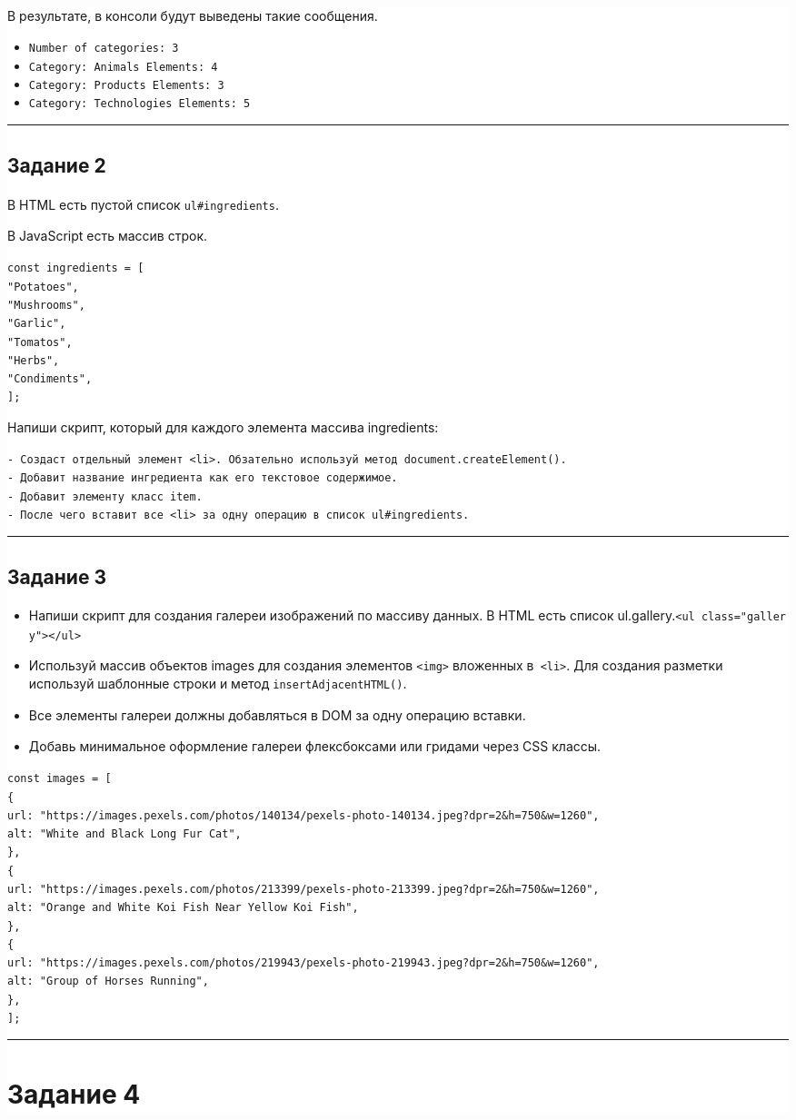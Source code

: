 В результате, в консоли будут выведены такие сообщения.

- `Number of categories: 3`
- `Category: Animals Elements: 4`
- `Category: Products Elements: 3`
- `Category: Technologies Elements: 5`

---

## Задание 2

В HTML есть пустой список `ul#ingredients`.

<ul id="ingredients"></ul>

В JavaScript есть массив строк.
```angularjs
const ingredients = [
"Potatoes",
"Mushrooms",
"Garlic",
"Tomatos",
"Herbs",
"Condiments",
];
```


Напиши скрипт, который для каждого элемента массива ingredients:

    - Создаст отдельный элемент <li>. Обзательно используй метод document.createElement().
    - Добавит название ингредиента как его текстовое содержимое.
    - Добавит элементу класс item.
    - После чего вставит все <li> за одну операцию в список ul#ingredients.

---

## Задание 3

- Напиши скрипт для создания галереи изображений по массиву данных. В HTML есть список ul.gallery.`<ul class="gallery"></ul>`

- Используй массив объектов images для создания элементов `<img>` вложенных в` <li>`. Для создания разметки используй шаблонные строки и метод `insertAdjacentHTML()`.
- Все элементы галереи должны добавляться в DOM за одну операцию вставки.
- Добавь минимальное оформление галереи флексбоксами или гридами через CSS классы.
```angularjs
const images = [
{
url: "https://images.pexels.com/photos/140134/pexels-photo-140134.jpeg?dpr=2&h=750&w=1260",
alt: "White and Black Long Fur Cat",
},
{
url: "https://images.pexels.com/photos/213399/pexels-photo-213399.jpeg?dpr=2&h=750&w=1260",
alt: "Orange and White Koi Fish Near Yellow Koi Fish",
},
{
url: "https://images.pexels.com/photos/219943/pexels-photo-219943.jpeg?dpr=2&h=750&w=1260",
alt: "Group of Horses Running",
},
];
```
---
# Задание 4
